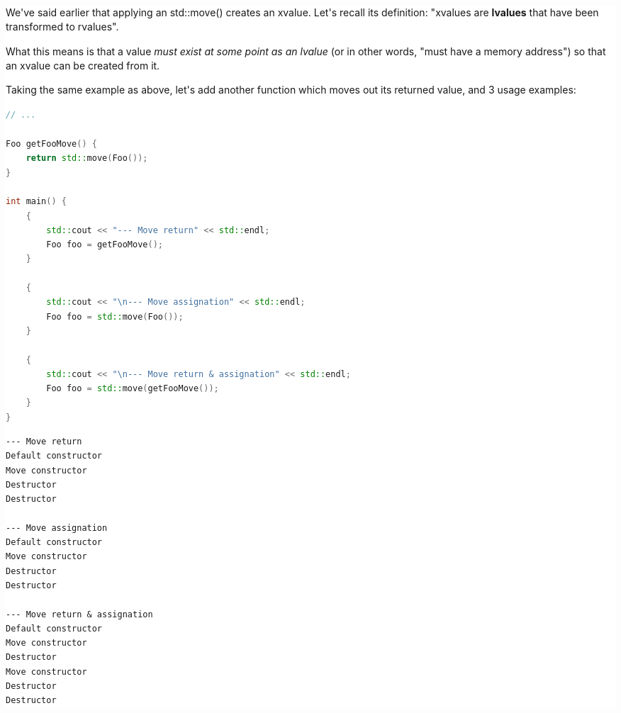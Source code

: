 We've said earlier that applying an std::move() creates an xvalue. Let's recall its definition: "xvalues are **lvalues** that have been transformed to rvalues".

What this means is that a value _must exist at some point as an lvalue_ (or in other words, "must have a memory address") so that an xvalue can be created from it.

Taking the same example as above, let's add another function which moves out its returned value, and 3 usage examples:

```cpp
// ...

Foo getFooMove() {
    return std::move(Foo());
}

int main() {
    {
        std::cout << "--- Move return" << std::endl;
        Foo foo = getFooMove();
    }

    {
        std::cout << "\n--- Move assignation" << std::endl;
        Foo foo = std::move(Foo());
    }

    {
        std::cout << "\n--- Move return & assignation" << std::endl;
        Foo foo = std::move(getFooMove());
    }
}
```
```
--- Move return
Default constructor
Move constructor
Destructor
Destructor

--- Move assignation
Default constructor
Move constructor
Destructor
Destructor

--- Move return & assignation
Default constructor
Move constructor
Destructor
Move constructor
Destructor
Destructor
```
